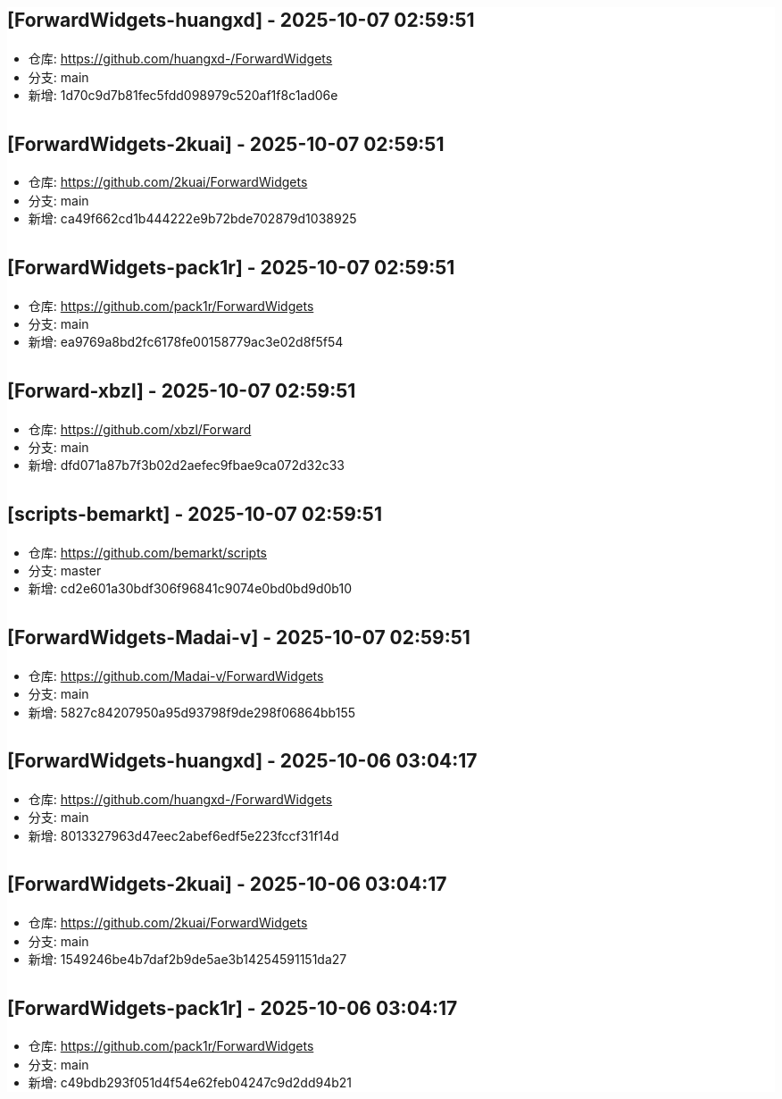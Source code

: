 
## [ForwardWidgets-huangxd] - 2025-10-07 02:59:51
- 仓库: https://github.com/huangxd-/ForwardWidgets
- 分支: main
- 新增: 1d70c9d7b81fec5fdd098979c520af1f8c1ad06e

## [ForwardWidgets-2kuai] - 2025-10-07 02:59:51
- 仓库: https://github.com/2kuai/ForwardWidgets
- 分支: main
- 新增: ca49f662cd1b444222e9b72bde702879d1038925

## [ForwardWidgets-pack1r] - 2025-10-07 02:59:51
- 仓库: https://github.com/pack1r/ForwardWidgets
- 分支: main
- 新增: ea9769a8bd2fc6178fe00158779ac3e02d8f5f54

## [Forward-xbzl] - 2025-10-07 02:59:51
- 仓库: https://github.com/xbzl/Forward
- 分支: main
- 新增: dfd071a87b7f3b02d2aefec9fbae9ca072d32c33

## [scripts-bemarkt] - 2025-10-07 02:59:51
- 仓库: https://github.com/bemarkt/scripts
- 分支: master
- 新增: cd2e601a30bdf306f96841c9074e0bd0bd9d0b10

## [ForwardWidgets-Madai-v] - 2025-10-07 02:59:51
- 仓库: https://github.com/Madai-v/ForwardWidgets
- 分支: main
- 新增: 5827c84207950a95d93798f9de298f06864bb155


## [ForwardWidgets-huangxd] - 2025-10-06 03:04:17
- 仓库: https://github.com/huangxd-/ForwardWidgets
- 分支: main
- 新增: 8013327963d47eec2abef6edf5e223fccf31f14d

## [ForwardWidgets-2kuai] - 2025-10-06 03:04:17
- 仓库: https://github.com/2kuai/ForwardWidgets
- 分支: main
- 新增: 1549246be4b7daf2b9de5ae3b14254591151da27

## [ForwardWidgets-pack1r] - 2025-10-06 03:04:17
- 仓库: https://github.com/pack1r/ForwardWidgets
- 分支: main
- 新增: c49bdb293f051d4f54e62feb04247c9d2dd94b21

